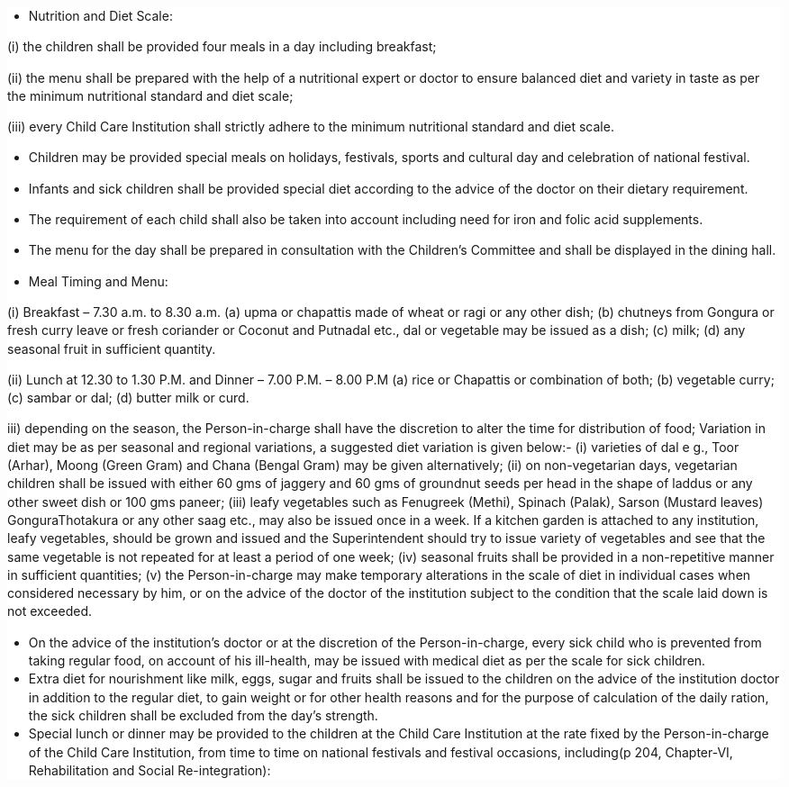 - Nutrition and Diet Scale: 

(i) the children shall be provided four meals in a day including breakfast;

(ii) the menu shall be prepared with the help of a nutritional expert or doctor to ensure balanced diet and variety in taste as per the minimum nutritional standard and diet scale;

(iii) every Child Care Institution shall strictly adhere to the minimum nutritional standard and diet scale.
- Children may be provided special meals on holidays, festivals, sports and cultural day and celebration of national festival.
- Infants and sick children shall be provided special diet according to the advice of the doctor on their dietary requirement.
- The requirement of each child shall also be taken into account including need for iron and folic acid supplements.
- The menu for the day shall be prepared in consultation with the Children’s Committee and shall be displayed in the dining hall.

- Meal Timing and Menu:

(i) Breakfast – 7.30 a.m. to 8.30 a.m.
(a) upma or chapattis made of wheat or ragi or any other dish;
(b) chutneys from Gongura or fresh curry leave or fresh coriander or Coconut and Putnadal etc., dal or vegetable may be issued as a dish;
(c) milk;
(d) any seasonal fruit in sufficient quantity.

(ii) Lunch at 12.30 to 1.30 P.M. and Dinner – 7.00 P.M. – 8.00 P.M
(a) rice or Chapattis or combination of both;
(b) vegetable curry;
(c) sambar or dal;
(d) butter milk or curd.

iii) depending on the season, the Person-in-charge shall have the discretion to alter the time for distribution of food;
Variation in diet may be as per seasonal and regional variations, a suggested diet variation is given below:-
(i) varieties of dal e g., Toor (Arhar), Moong (Green Gram) and Chana (Bengal Gram) may be given alternatively;
(ii) on non-vegetarian days, vegetarian children shall be issued with either 60 gms of jaggery and 60 gms of groundnut seeds per head in the shape of laddus or any other sweet dish or 100 gms paneer;
(iii) leafy vegetables such as Fenugreek (Methi), Spinach (Palak), Sarson (Mustard leaves) GonguraThotakura or any other saag etc., may also be issued once in a week. If a kitchen garden is attached to any institution, leafy vegetables, should be grown and issued and the Superintendent should try to issue variety of vegetables and see that the same vegetable is not repeated for at least a period of one week;
(iv) seasonal fruits shall be provided in a non-repetitive manner in sufficient quantities;
(v) the Person-in-charge may make temporary alterations in the scale of diet in individual cases when considered necessary by him, or on the advice of the doctor of the institution subject to the condition that the scale laid down is not exceeded.

- On the advice of the institution’s doctor or at the discretion of the Person-in-charge, every sick child who is prevented from taking regular food, on account of his ill-health, may be issued with medical diet as per the scale for sick children.
- Extra diet for nourishment like milk, eggs, sugar and fruits shall be issued to the children on the advice of the institution doctor in addition to the regular diet, to gain weight or for other health reasons and for the purpose of calculation of the daily ration, the sick children shall be excluded from the day’s strength.
- Special lunch or dinner may be provided to the children at the Child Care Institution at the rate fixed by the Person-in-charge of the Child Care Institution, from time to time on national festivals and festival occasions, including(p 204, Chapter-VI, Rehabilitation and Social Re-integration):
